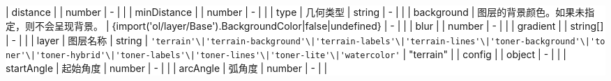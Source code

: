 | distance               |                                                                                                                                                                                                                                                                      | number                                                                                                        | -                                                                                                                                                                            |           |
| minDistance            |                                                                                                                                                                                                                                                                      | number                                                                                                        | -                                                                                                                                                                            |           |
| type                   | 几何类型                                                                                                                                                                                                                                                             | string                                                                                                        | -                                                                                                                                                                            |           |
| background             | 图层的背景颜色。如果未指定，则不会呈现背景。                                                                                                                                                                                                                         | {import('ol/layer/Base').BackgroundColor\|false\|undefined}                                                   | -                                                                                                                                                                            |           |
| blur                   |                                                                                                                                                                                                                                                                      | number                                                                                                        | -                                                                                                                                                                            |           |
| gradient               |                                                                                                                                                                                                                                                                      | string[]                                                                                                      | -                                                                                                                                                                            |           |
| layer                  | 图层名称                                                                                                                                                                                                                                                             | string                                                                                                        | `'terrain'\|'terrain-background'\|'terrain-labels'\|'terrain-lines'\|'toner-background'\|'toner'\|'toner-hybrid'\|'toner-labels'\|'toner-lines'\|'toner-lite'\|'watercolor'` | "terrain" |
| config                 |                                                                                                                                                                                                                                                                      | object                                                                                                        | -                                                                                                                                                                            |           |
| startAngle             | 起始角度                                                                                                                                                                                                                                                             | number                                                                                                        | -                                                                                                                                                                            |           |
| arcAngle               | 弧角度                                                                                                                                                                                                                                                               | number                                                                                                        | -                                                                                                                                                                            |           |